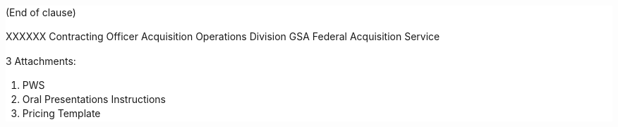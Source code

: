 (End of clause)





XXXXXX
Contracting Officer
Acquisition Operations Division
GSA Federal Acquisition Service



3 Attachments:
1.	PWS
2.	Oral Presentations Instructions
3.	Pricing Template
